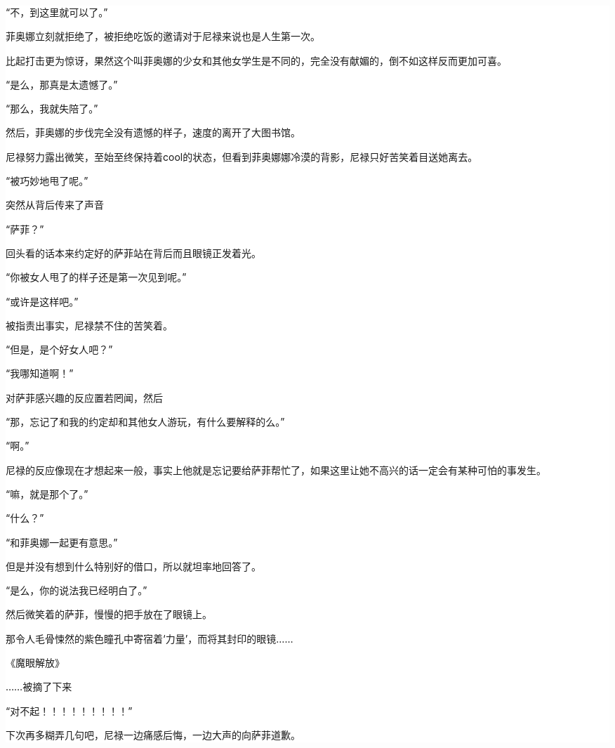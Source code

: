 “不，到这里就可以了。”

菲奥娜立刻就拒绝了，被拒绝吃饭的邀请对于尼禄来说也是人生第一次。

比起打击更为惊讶，果然这个叫菲奥娜的少女和其他女学生是不同的，完全没有献媚的，倒不如这样反而更加可喜。

“是么，那真是太遗憾了。”

“那么，我就失陪了。”

然后，菲奥娜的步伐完全没有遗憾的样子，速度的离开了大图书馆。

尼禄努力露出微笑，至始至终保持着cool的状态，但看到菲奥娜娜冷漠的背影，尼禄只好苦笑着目送她离去。

“被巧妙地甩了呢。”

突然从背后传来了声音

“萨菲？”

回头看的话本来约定好的萨菲站在背后而且眼镜正发着光。

“你被女人甩了的样子还是第一次见到呢。”

“或许是这样吧。”

被指责出事实，尼禄禁不住的苦笑着。

“但是，是个好女人吧？”

“我哪知道啊！”

对萨菲感兴趣的反应置若罔闻，然后

“那，忘记了和我的约定却和其他女人游玩，有什么要解释的么。”

“啊。”

尼禄的反应像现在才想起来一般，事实上他就是忘记要给萨菲帮忙了，如果这里让她不高兴的话一定会有某种可怕的事发生。

“嘛，就是那个了。”

“什么？”

“和菲奥娜一起更有意思。”

但是并没有想到什么特别好的借口，所以就坦率地回答了。

“是么，你的说法我已经明白了。”

然后微笑着的萨菲，慢慢的把手放在了眼镜上。

那令人毛骨悚然的紫色瞳孔中寄宿着‘力量’，而将其封印的眼镜……

《魔眼解放》

……被摘了下来

“对不起！！！！！！！！！”

下次再多糊弄几句吧，尼禄一边痛感后悔，一边大声的向萨菲道歉。
